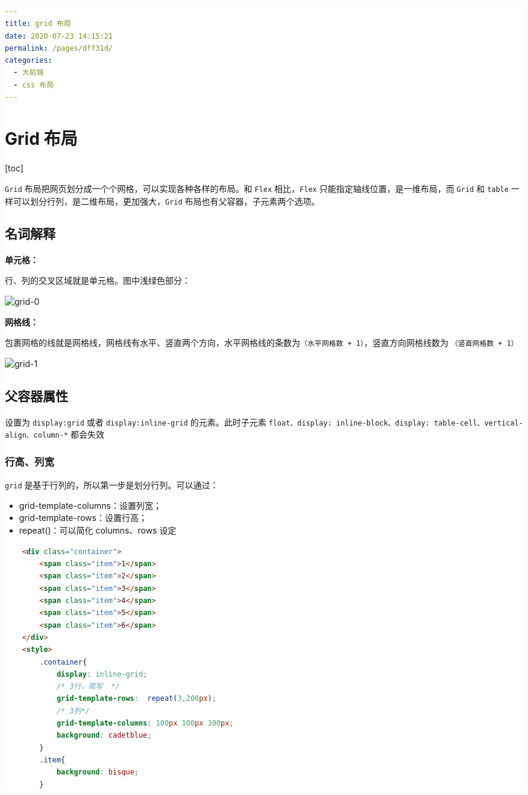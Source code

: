 ```yaml
---
title: grid 布局
date: 2020-07-23 14:15:21
permalink: /pages/dff31d/
categories:
  - 大前端
  - css 布局
---
```

# Grid 布局

[toc]

``Grid`` 布局把网页划分成一个个网格，可以实现各种各样的布局。和 ``Flex`` 相比，``Flex`` 只能指定轴线位置，是一维布局，而 ``Grid`` 和 ``table`` 一样可以划分行列，是二维布局，更加强大，``Grid`` 布局也有父容器，子元素两个选项。

## 名词解释

**单元格：**

行、列的交叉区域就是单元格。图中浅绿色部分：

![grid-0](https://gitee.com/liuxingtian/markdow/raw/master/01.大前端/03.css布局/images/grid/grid-0.png)

**网格线：**

包裹网格的线就是网格线，网格线有水平、竖直两个方向，水平网格线的条数为``（水平网格数 + 1）``，竖直方向网格线数为 ``（竖直网格数 + 1）``

![grid-1](https://gitee.com/liuxingtian/markdow/raw/master/01.大前端/03.css布局/images/grid/grid-1.png)

## 父容器属性

设置为 ``display:grid`` 或者 ``display:inline-grid`` 的元素。此时子元素 ``float、display: inline-block、display: table-cell、vertical-align、column-*`` 都会失效

### 行高、列宽

``grid`` 是基于行列的，所以第一步是划分行列。可以通过：

- grid-template-columns：设置列宽；
- grid-template-rows：设置行高；
- repeat()：可以简化 columns、rows 设定

```html
    <div class="container">
        <span class="item">1</span>
        <span class="item">2</span>
        <span class="item">3</span>
        <span class="item">4</span>
        <span class="item">5</span>
        <span class="item">6</span>
    </div>
    <style>
        .container{
            display: inline-grid;
            /* 3行，简写  */
            grid-template-rows:  repeat(3,200px);
            /* 3列*/
            grid-template-columns: 100px 100px 300px;
            background: cadetblue;
        }
        .item{
            background: bisque;
        }
```